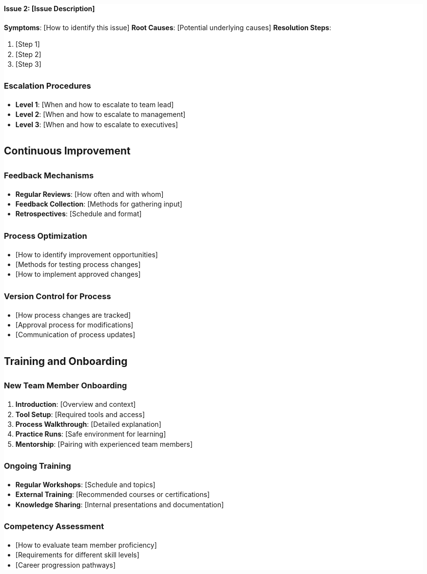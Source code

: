 #### Issue 2: [Issue Description]
**Symptoms**: [How to identify this issue]
**Root Causes**: [Potential underlying causes]
**Resolution Steps**:
1. [Step 1]
2. [Step 2]
3. [Step 3]

### Escalation Procedures
- **Level 1**: [When and how to escalate to team lead]
- **Level 2**: [When and how to escalate to management]
- **Level 3**: [When and how to escalate to executives]

## Continuous Improvement
### Feedback Mechanisms
- **Regular Reviews**: [How often and with whom]
- **Feedback Collection**: [Methods for gathering input]
- **Retrospectives**: [Schedule and format]

### Process Optimization
- [How to identify improvement opportunities]
- [Methods for testing process changes]
- [How to implement approved changes]

### Version Control for Process
- [How process changes are tracked]
- [Approval process for modifications]
- [Communication of process updates]

## Training and Onboarding
### New Team Member Onboarding
1. **Introduction**: [Overview and context]
2. **Tool Setup**: [Required tools and access]
3. **Process Walkthrough**: [Detailed explanation]
4. **Practice Runs**: [Safe environment for learning]
5. **Mentorship**: [Pairing with experienced team members]

### Ongoing Training
- **Regular Workshops**: [Schedule and topics]
- **External Training**: [Recommended courses or certifications]
- **Knowledge Sharing**: [Internal presentations and documentation]

### Competency Assessment
- [How to evaluate team member proficiency]
- [Requirements for different skill levels]
- [Career progression pathways]
